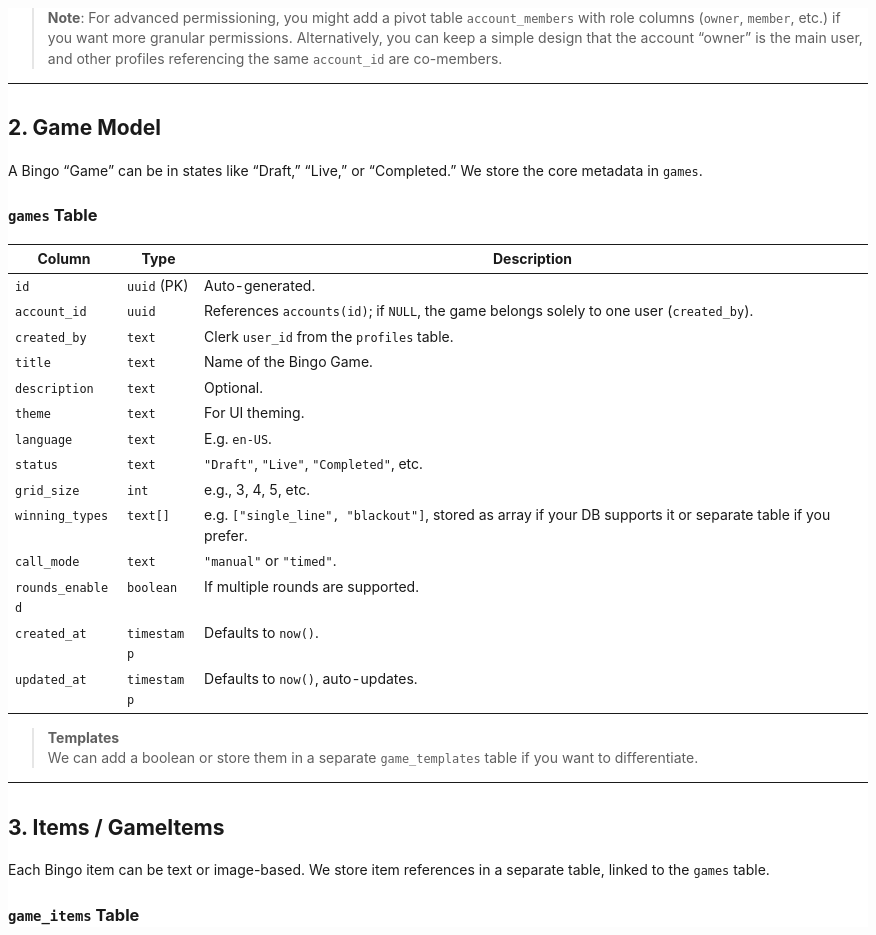 > **Note**: For advanced permissioning, you might add a pivot table `account_members` with role columns (`owner`, `member`, etc.) if you want more granular permissions. Alternatively, you can keep a simple design that the account “owner” is the main user, and other profiles referencing the same `account_id` are co-members.

---

## 2. Game Model

A Bingo “Game” can be in states like “Draft,” “Live,” or “Completed.” We store the core metadata in `games`.

### `games` Table

| Column           | Type          | Description                                                                                                                 |
| ---------------- | ------------- | --------------------------------------------------------------------------------------------------------------------------- |
| `id`             | `uuid` (PK)   | Auto-generated.                                                                                                             |
| `account_id`     | `uuid`        | References `accounts(id)`; if `NULL`, the game belongs solely to one user (`created_by`).                                   |
| `created_by`     | `text`        | Clerk `user_id` from the `profiles` table.                                                                                 |
| `title`          | `text`        | Name of the Bingo Game.                                                                                                    |
| `description`    | `text`        | Optional.                                                                                                                   |
| `theme`          | `text`        | For UI theming.                                                                                                             |
| `language`       | `text`        | E.g. `en-US`.                                                                                                               |
| `status`         | `text`        | `"Draft"`, `"Live"`, `"Completed"`, etc.                                                                                   |
| `grid_size`      | `int`         | e.g., 3, 4, 5, etc.                                                                                                         |
| `winning_types`  | `text[]`      | e.g. `["single_line", "blackout"]`, stored as array if your DB supports it or separate table if you prefer.                 |
| `call_mode`      | `text`        | `"manual"` or `"timed"`.                                                                                                    |
| `rounds_enabled` | `boolean`     | If multiple rounds are supported.                                                                                          |
| `created_at`     | `timestamp`   | Defaults to `now()`.                                                                                                        |
| `updated_at`     | `timestamp`   | Defaults to `now()`, auto-updates.                                                                                          |

> **Templates**  
> We can add a boolean or store them in a separate `game_templates` table if you want to differentiate.  

---

## 3. Items / GameItems

Each Bingo item can be text or image-based. We store item references in a separate table, linked to the `games` table.

### `game_items` Table
